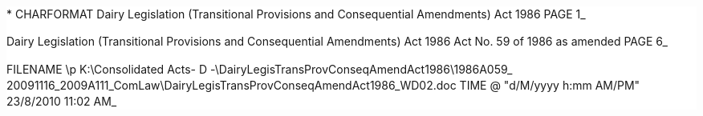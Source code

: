   \* CHARFORMAT Dairy Legislation (Transitional Provisions and Consequential Amendments) Act 1986                    PAGE  1_

  Dairy Legislation (Transitional Provisions and Consequential Amendments) Act 1986         Act No. 59 of 1986 as amended        PAGE 6_

 FILENAME \p K:\Consolidated Acts\- D -\DairyLegisTransProvConseqAmendAct1986\1986A059_ 20091116_2009A111_ComLaw\DairyLegisTransProvConseqAmendAct1986_WD02.doc  TIME \@ "d/M/yyyy h:mm AM/PM" 23/8/2010 11:02 AM_

